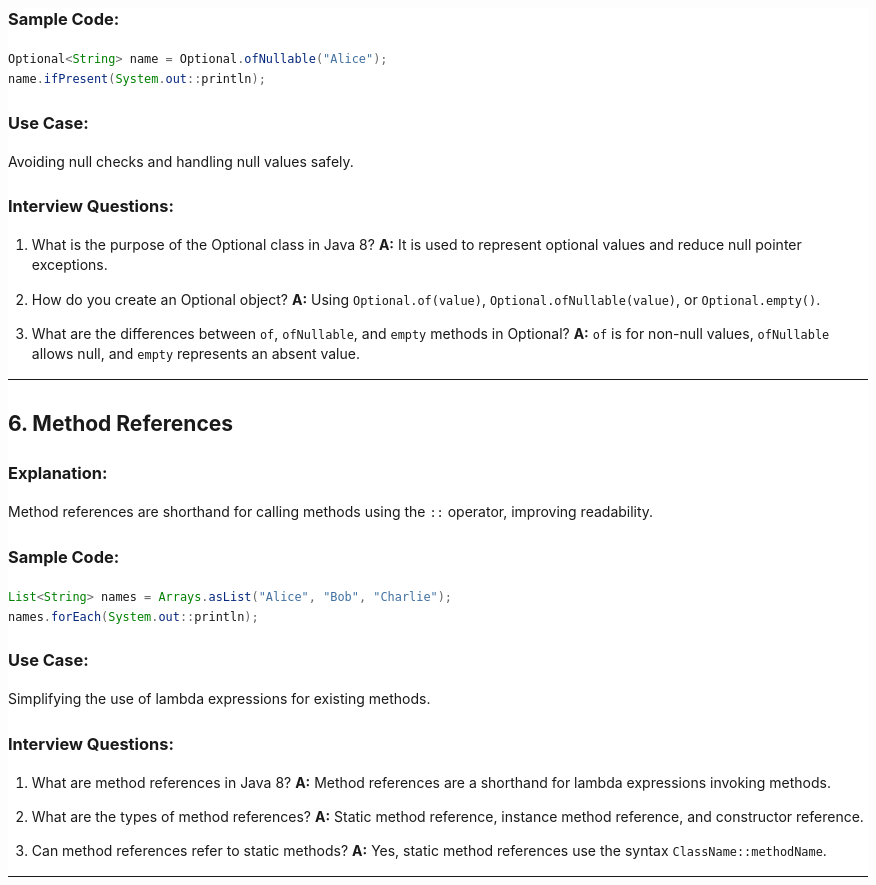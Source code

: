 ### Sample Code:

```java
Optional<String> name = Optional.ofNullable("Alice");
name.ifPresent(System.out::println);
```

### Use Case:

Avoiding null checks and handling null values safely.

### Interview Questions:

1. What is the purpose of the Optional class in Java 8?
   **A:** It is used to represent optional values and reduce null pointer exceptions.

2. How do you create an Optional object?
   **A:** Using `Optional.of(value)`, `Optional.ofNullable(value)`, or `Optional.empty()`.

3. What are the differences between `of`, `ofNullable`, and `empty` methods in Optional?
   **A:** `of` is for non-null values, `ofNullable` allows null, and `empty` represents an absent value.

---

## 6. Method References

### Explanation:

Method references are shorthand for calling methods using the `::` operator, improving readability.

### Sample Code:

```java
List<String> names = Arrays.asList("Alice", "Bob", "Charlie");
names.forEach(System.out::println);
```

### Use Case:

Simplifying the use of lambda expressions for existing methods.

### Interview Questions:

1. What are method references in Java 8?
   **A:** Method references are a shorthand for lambda expressions invoking methods.

2. What are the types of method references?
   **A:** Static method reference, instance method reference, and constructor reference.

3. Can method references refer to static methods?
   **A:** Yes, static method references use the syntax `ClassName::methodName`.

---
